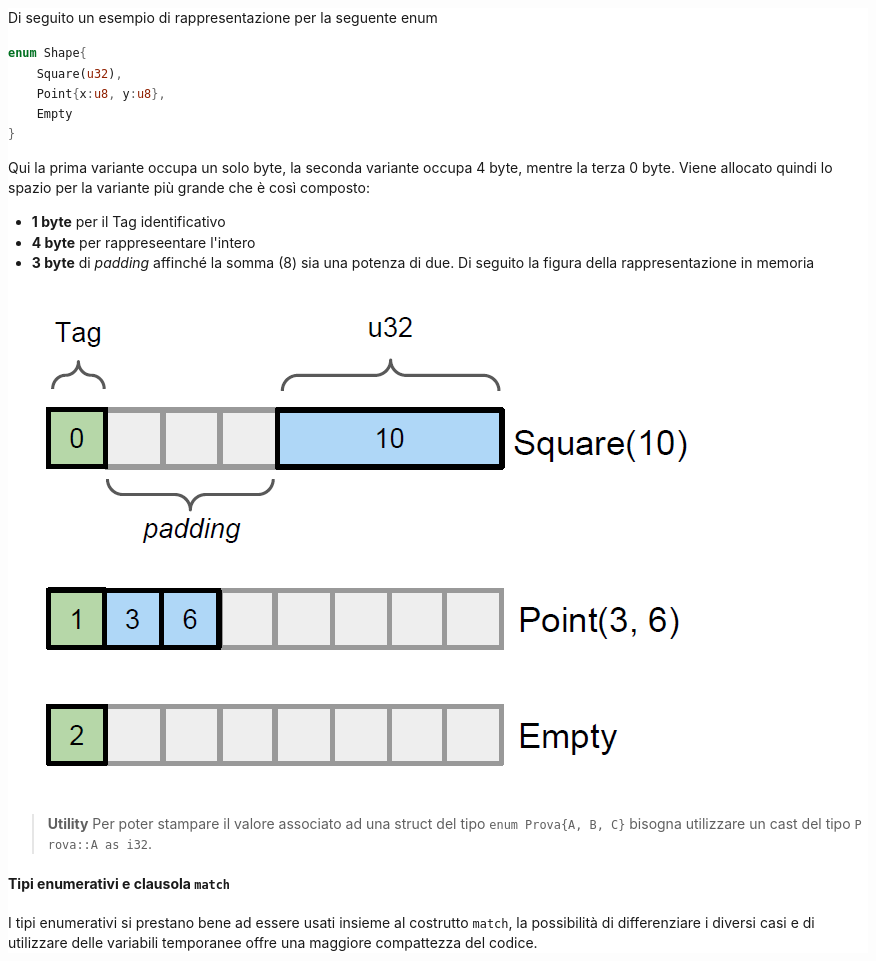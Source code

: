 Di seguito un esempio di rappresentazione per la seguente enum
```rust
enum Shape{
    Square(u32),
    Point{x:u8, y:u8}, 
    Empty
}
```
Qui la prima variante occupa un solo byte, la seconda variante occupa 4 byte, mentre la terza 0 byte.
Viene allocato quindi lo spazio per la variante più grande che è così composto:
* **1 byte** per il Tag identificativo
* **4 byte** per rappreseentare l'intero
* **3 byte** di *padding* affinché la somma (8) sia una potenza di due. Di seguito la figura della rappresentazione in memoria

![](/img/enums.png)

> **Utility**
Per poter stampare il valore associato ad una struct del tipo
`enum Prova{A, B, C}` bisogna utilizzare un cast del tipo `Prova::A as i32`.

#### Tipi enumerativi e clausola `match`
I tipi enumerativi si prestano bene ad essere usati insieme al costrutto `match`, la possibilità di differenziare i diversi casi e di utilizzare delle variabili temporanee offre una maggiore compattezza del codice. 
